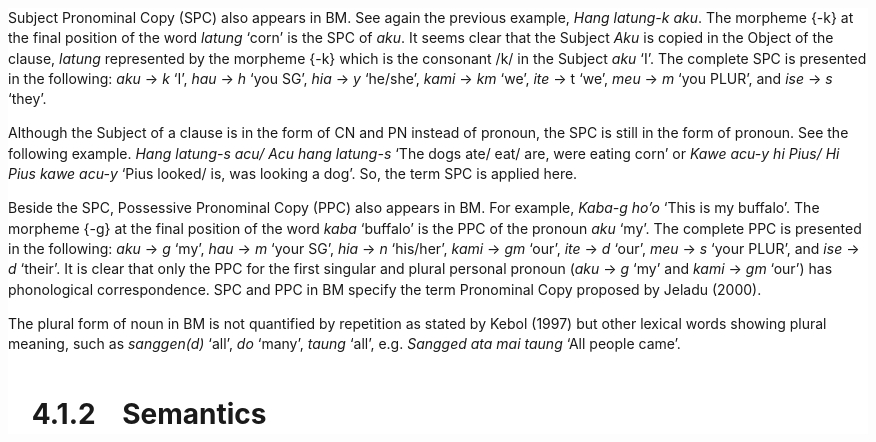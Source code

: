 <p><span class="font1">Subject Pronominal Copy (SPC) also appears in BM. See again the previous example, </span><span class="font1" style="font-style:italic;">Hang latung-k aku</span><span class="font1">. The morpheme {-k} at the final position of the word </span><span class="font1" style="font-style:italic;">latung</span><span class="font1"> ‘corn’ is the SPC of </span><span class="font1" style="font-style:italic;">aku</span><span class="font1">. It seems clear that the Subject </span><span class="font1" style="font-style:italic;">Aku</span><span class="font1"> is copied in the Object of the clause, </span><span class="font1" style="font-style:italic;">latung</span><span class="font1"> represented by the morpheme {-k} which is the consonant /k/ in the Subject </span><span class="font1" style="font-style:italic;">aku</span><span class="font1"> ‘I’. The complete SPC is presented in the following: </span><span class="font1" style="font-style:italic;">aku</span><span class="font1"> → </span><span class="font1" style="font-style:italic;">k</span><span class="font1"> ‘I’, </span><span class="font1" style="font-style:italic;">hau</span><span class="font1"> → </span><span class="font1" style="font-style:italic;">h</span><span class="font1"> ‘you SG’, </span><span class="font1" style="font-style:italic;">hia</span><span class="font1"> → </span><span class="font1" style="font-style:italic;">y</span><span class="font1"> ‘he/she’, </span><span class="font1" style="font-style:italic;">kami</span><span class="font1"> → </span><span class="font1" style="font-style:italic;">km</span><span class="font1"> ‘we’, </span><span class="font1" style="font-style:italic;">ite</span><span class="font1"> → t ‘we’, </span><span class="font1" style="font-style:italic;">meu</span><span class="font1"> → </span><span class="font1" style="font-style:italic;">m</span><span class="font1"> ‘you PLUR’, and </span><span class="font1" style="font-style:italic;">ise</span><span class="font1"> → </span><span class="font1" style="font-style:italic;">s</span><span class="font1"> ‘they’.</span></p>
<p><span class="font1">Although the Subject of a clause is in the form of CN and PN instead of pronoun, the SPC is still in the form of pronoun. See the following example. </span><span class="font1" style="font-style:italic;">Hang latung-s acu/ Acu hang latung-s</span><span class="font1"> ‘The dogs ate/ eat/ are, were eating corn’ or </span><span class="font1" style="font-style:italic;">Kawe acu-y hi Pius/ Hi Pius kawe acu-y</span><span class="font1"> ‘Pius looked/ is, was looking a dog’. So, the term SPC is applied here.</span></p>
<p><span class="font1">Beside the SPC, Possessive Pronominal Copy (PPC) also appears in BM. For example, </span><span class="font1" style="font-style:italic;">Kaba-g ho’o</span><span class="font1"> ‘This is my buffalo’. The morpheme {-g} at the final position of the word </span><span class="font1" style="font-style:italic;">kaba</span><span class="font1"> ‘buffalo’ is the PPC of the pronoun </span><span class="font1" style="font-style:italic;">aku</span><span class="font1"> ‘my’. The complete PPC is presented in the following: </span><span class="font1" style="font-style:italic;">aku</span><span class="font1"> → </span><span class="font1" style="font-style:italic;">g</span><span class="font1"> ‘my’, </span><span class="font1" style="font-style:italic;">hau</span><span class="font1"> → </span><span class="font1" style="font-style:italic;">m</span><span class="font1"> ‘your SG’, </span><span class="font1" style="font-style:italic;">hia</span><span class="font1"> → </span><span class="font1" style="font-style:italic;">n</span><span class="font1"> ‘his/her’, </span><span class="font1" style="font-style:italic;">kami</span><span class="font1"> → </span><span class="font1" style="font-style:italic;">gm</span><span class="font1"> ‘our’, </span><span class="font1" style="font-style:italic;">ite</span><span class="font1"> → </span><span class="font1" style="font-style:italic;">d</span><span class="font1"> ‘our’, </span><span class="font1" style="font-style:italic;">meu</span><span class="font1"> → </span><span class="font1" style="font-style:italic;">s</span><span class="font1"> ‘your PLUR’, and </span><span class="font1" style="font-style:italic;">ise</span><span class="font1"> → </span><span class="font1" style="font-style:italic;">d</span><span class="font1"> ‘their’. It is clear that only the PPC for the first singular and plural personal pronoun (</span><span class="font1" style="font-style:italic;">aku</span><span class="font1"> → </span><span class="font1" style="font-style:italic;">g </span><span class="font1">‘my’ and </span><span class="font1" style="font-style:italic;">kami</span><span class="font1"> → </span><span class="font1" style="font-style:italic;">gm</span><span class="font1"> ‘our’) has phonological correspondence. SPC and PPC in BM specify the term Pronominal Copy proposed by Jeladu (2000).</span></p>
<p><span class="font1">The plural form of noun in BM is not quantified by repetition as stated by Kebol (1997) but other lexical words showing plural meaning, such as </span><span class="font1" style="font-style:italic;">sanggen(d) </span><span class="font1">‘all’, </span><span class="font1" style="font-style:italic;">do</span><span class="font1"> ‘many’, </span><span class="font1" style="font-style:italic;">taung</span><span class="font1"> ‘all’, e.g. </span><span class="font1" style="font-style:italic;">Sangged ata mai taung</span><span class="font1"> ‘All people came’.</span></p>
<ul style="list-style:none;"><li>
<h1><a name="bookmark14"></a><span class="font1" style="font-weight:bold;"><a name="bookmark15"></a>4.1.2 &nbsp;&nbsp;&nbsp;Semantics</span></h1></li></ul>